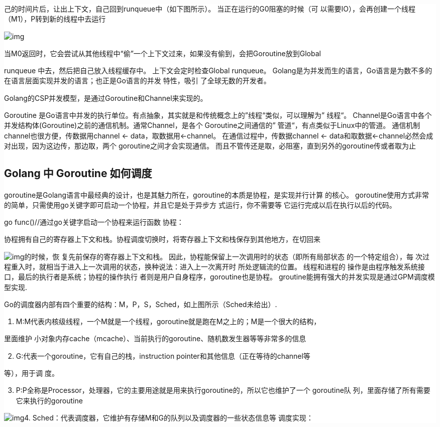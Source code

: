 ⼰的时间⽚后，让出上下⽂，⾃⼰回到runqueue中（如下图所示）。 当正在运⾏的G0阻塞的时候（可 以需要IO），会再创建⼀个线程（M1），P转到新的线程中去运⾏



 

![img](file:///C:/Users/XIAOSU~1/AppData/Local/Temp/msohtmlclip1/01/clip_image061.jpg)

当M0返回时，它会尝试从其他线程中“偷”⼀个上下⽂过来，如果没有偷到，会把Goroutine放到Global

runqueue 中去，然后把⾃⼰放⼊线程缓存中。 上下⽂会定时检查Global runqueue。 Golang是为并发⽽⽣的语⾔，Go语⾔是为数不多的在语⾔层⾯实现并发的语⾔；也正是Go语⾔的并发 特性，吸引  了全球⽆数的开发者。

Golang的CSP并发模型，是通过Goroutine和Channel来实现的。

Goroutine 是Go语⾔中并发的执⾏单位。有点抽象，其实就是和传统概念上的”线程“类似，可以理解为” 线程“。 Channel是Go语⾔中各个并发结构体(Goroutine)之前的通信机制。通常Channel，是各个 Goroutine之间通信的” 管道“，有点类似于Linux中的管道。 通信机制channel也很⽅便，传数据⽤channel <- data，取数据⽤<-channel。 在通信过程中，传数据channel <- data和取数据<-channel必然会成对出现，因为这边传，那边取，两个 goroutine之间才会实现通信。  ⽽且不管传还是取，必阻塞，直到另外的goroutine传或者取为⽌

##  Golang 中 Goroutine 如何调度                   

goroutine是Golang语⾔中最经典的设计，也是其魅⼒所在，goroutine的本质是协程，是实现并⾏计算 的核⼼。 goroutine使⽤⽅式⾮常的简单，只需使⽤go关键字即可启动⼀个协程，并且它是处于异步⽅ 式运⾏，你不需要等  它运⾏完成以后在执⾏以后的代码。

go func()//通过go关键字启动⼀个协程来运⾏函数 协程：

协程拥有⾃⼰的寄存器上下⽂和栈。协程调度切换时，将寄存器上下⽂和栈保存到其他地⽅，在切回来

![img](file:///C:/Users/XIAOSU~1/AppData/Local/Temp/msohtmlclip1/01/clip_image063.jpg)的时候，恢 复先前保存的寄存器上下⽂和栈。 因此，协程能保留上⼀次调⽤时的状态（即所有局部状态 的⼀个特定组合），每 次过程重⼊时，就相当于进⼊上⼀次调⽤的状态，换种说法：进⼊上⼀次离开时 所处逻辑流的位置。 线程和进程的 操作是由程序触发系统接⼝，最后的执⾏者是系统；协程的操作执⾏ 者则是⽤户⾃身程序，goroutine也是协程。   groutine能拥有强⼤的并发实现是通过GPM调度模型实现.

 

 

 

 

 

 

 

Go的调度器内部有四个重要的结构：M，P，S，Sched，如上图所示（Sched未给出）.

1. M:M代表内核级线程，⼀个M就是⼀个线程，goroutine就是跑在M之上的；M是⼀个很⼤的结构，

⾥⾯维护   ⼩对象内存cache（mcache）、当前执⾏的goroutine、随机数发⽣器等等⾮常多的信息



2. G:代表⼀个goroutine，它有⾃⼰的栈，instruction  pointer和其他信息（正在等待的channel等

等），⽤于调 度。

3. P:P全称是Processor，处理器，它的主要⽤途就是⽤来执⾏goroutine的，所以它也维护了⼀个 goroutine队  列，⾥⾯存储了所有需要它来执⾏的goroutine

![img](file:///C:/Users/XIAOSU~1/AppData/Local/Temp/msohtmlclip1/01/clip_image065.jpg)4. Sched：代表调度器，它维护有存储M和G的队列以及调度器的⼀些状态信息等 调度实现：

 

 

 

 
